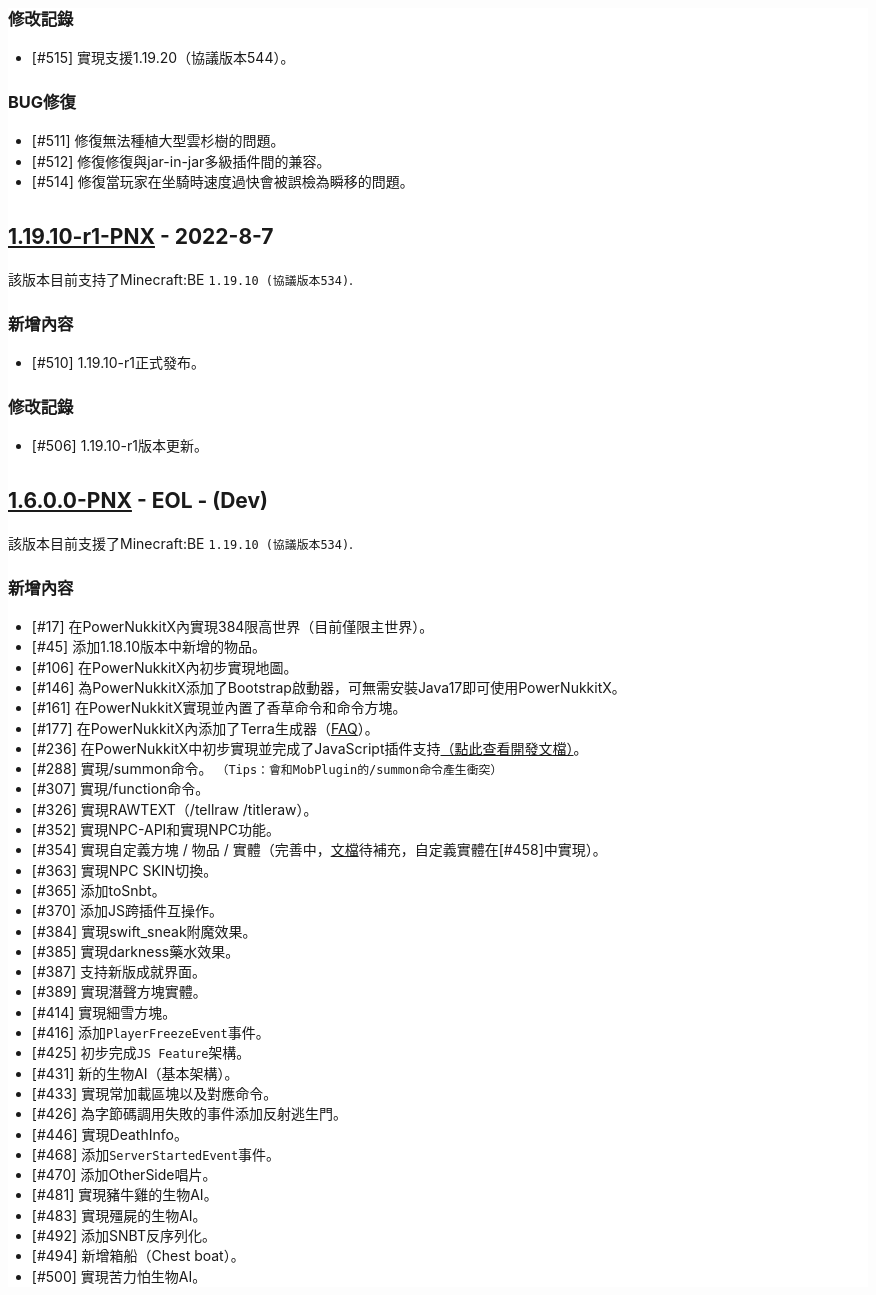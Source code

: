 ### 修改記錄

- [#515] 實現支援1.19.20（協議版本544）。

### BUG修復

- [#511] 修復無法種植大型雲杉樹的問題。
- [#512] 修復修復與jar-in-jar多級插件間的兼容。
- [#514] 修復當玩家在坐騎時速度過快會被誤檢為瞬移的問題。

## [1.19.10-r1-PNX](https://github.com/PowerNukkitX/PowerNukkitX/releases/tag/1.19.10-r1) - 2022-8-7
該版本目前支持了Minecraft:BE `1.19.10 (協議版本534)`.

### 新增內容

- [#510] 1.19.10-r1正式發布。

### 修改記錄

- [#506] 1.19.10-r1版本更新。

## [1.6.0.0-PNX](https://github.com/PowerNukkitX/PowerNukkitX/actions/runs/2808051758) - EOL - (Dev)
該版本目前支援了Minecraft:BE `1.19.10 (協議版本534)`.

### 新增內容

- [#17] 在PowerNukkitX內實現384限高世界（目前僅限主世界）。
- [#45] 添加1.18.10版本中新增的物品。
- [#106] 在PowerNukkitX內初步實現地圖。
- [#146] 為PowerNukkitX添加了Bootstrap啟動器，可無需安裝Java17即可使用PowerNukkitX。
- [#161] 在PowerNukkitX實現並內置了香草命令和命令方塊。
- [#177] 在PowerNukkitX內添加了Terra生成器（[FAQ](https://doc.powernukkitx.cn/zh-cn/faq/Terra%E9%97%AE%E9%A2%98.html)）。
- [#236] 在PowerNukkitX中初步實現並完成了JavaScript插件支持[（點此查看開發文檔）](https://doc.powernukkitx.cn/zh-cn/plugin-dev/js/%E6%A6%82%E8%BF%B0.html)。
- [#288] 實現/summon命令。 `（Tips：會和MobPlugin的/summon命令產生衝突）`
- [#307] 實現/function命令。
- [#326] 實現RAWTEXT（/tellraw /titleraw）。
- [#352] 實現NPC-API和實現NPC功能。
- [#354] 實現自定義方塊 / 物品 / 實體（完善中，[文檔](https://doc.powernukkitx.cn)待補充，自定義實體在[#458]中實現）。
- [#363] 實現NPC SKIN切換。
- [#365] 添加toSnbt。
- [#370] 添加JS跨插件互操作。
- [#384] 實現swift_sneak附魔效果。
- [#385] 實現darkness藥水效果。
- [#387] 支持新版成就界面。
- [#389] 實現潛聲方塊實體。
- [#414] 實現細雪方塊。
- [#416] 添加`PlayerFreezeEvent`事件。
- [#425] 初步完成`JS Feature`架構。
- [#431] 新的生物AI（基本架構）。
- [#433] 實現常加載區塊以及對應命令。
- [#426] 為字節碼調用失敗的事件添加反射逃生門。
- [#446] 實現DeathInfo。
- [#468] 添加`ServerStartedEvent`事件。
- [#470] 添加OtherSide唱片。
- [#481] 實現豬牛雞的生物AI。
- [#483] 實現殭屍的生物AI。
- [#492] 添加SNBT反序列化。
- [#494] 新增箱船（Chest boat）。
- [#500] 實現苦力怕生物AI。

[discord guild]: https://powernukkit.org/discord
[Unreleased 1.6.0.0-PN]: https://github.com/PowerNukkit/PowerNukkit/compare/v1.5.2.1-PN...bleeding
[1.5.2.1-PN]: https://github.com/PowerNukkit/PowerNukkit/compare/v1.5.2.0-PN...v1.5.2.1-PN
[1.5.2.0-PN]: https://github.com/PowerNukkit/PowerNukkit/compare/v1.5.1.0-PN...v1.5.2.0-PN
[1.5.1.0-PN]: https://github.com/PowerNukkit/PowerNukkit/compare/v1.5.0.0-PN...v1.5.1.0-PN
[1.5.0.0-PN]: https://github.com/PowerNukkit/PowerNukkit/compare/v1.4.0.0-PN...v1.5.0.0-PN
[1.4.0.0-PN]: https://github.com/PowerNukkit/PowerNukkit/compare/v1.3.1.5-PN...v1.4.0.0-PN
[1.3.1.5-PN]: https://github.com/PowerNukkit/PowerNukkit/compare/v1.3.1.4-PN...v1.3.1.5-PN
[1.3.1.4-PN]: https://github.com/PowerNukkit/PowerNukkit/compare/v1.3.1.3-PN...v1.3.1.4-PN
[1.3.1.3-PN]: https://github.com/PowerNukkit/PowerNukkit/compare/v1.3.1.2-PN...v1.3.1.3-PN
[1.3.1.2-PN]: https://github.com/PowerNukkit/PowerNukkit/compare/v1.3.1.1-PN...v1.3.1.2-PN
[1.3.1.1-PN]: https://github.com/PowerNukkit/PowerNukkit/compare/v1.3.1.0-PN...v1.3.1.1-PN
[1.3.1.0-PN]: https://github.com/PowerNukkit/PowerNukkit/compare/v1.3.0.1-PN...v1.3.1.0-PN
[1.3.0.1-PN]: https://github.com/PowerNukkit/PowerNukkit/compare/v1.3.0.0-PN...v1.3.0.1-PN
[1.3.0.0-PN]: https://github.com/PowerNukkit/PowerNukkit/compare/v1.2.1.0-PN...v1.3.0.1-PN
[1.3.0.0-PN]: https://github.com/PowerNukkit/PowerNukkit/compare/v1.2.1.0-PN...v1.3.0.0-PN
[1.2.1.0-PN]: https://github.com/PowerNukkit/PowerNukkit/compare/v1.2.0.2-PN...v1.2.1.0-PN
[1.2.0.2-PN]: https://github.com/PowerNukkit/PowerNukkit/compare/v1.2.0.1-PN...v1.2.0.2-PN
[1.2.0.1-PN]: https://github.com/PowerNukkit/PowerNukkit/compare/v1.2.0.0-PN...v1.2.0.1-PN
[1.2.0.0-PN]: https://github.com/PowerNukkit/PowerNukkit/compare/v1.1.1.0-PN...v1.2.0.0-PN
[1.1.1.0-PN]: https://github.com/PowerNukkit/PowerNukkit/compare/1ac6d50d36f07b6f1a02df299d9591d78c379db9...v1.1.1.0-PN#files_bucket
[a8247360]: https://github.com/PowerNukkit/PowerNukkit/commit/a8247360
[NukkitX]: https://github.com/CloudburstMC/Nukkit
[#PN-12]: https://github.com/PowerNukkit/PowerNukkit/issues/12
[#PN-44]: https://github.com/PowerNukkit/PowerNukkit/issues/44
[#PN-46]: https://github.com/PowerNukkit/PowerNukkit/issues/46
[#PN-49]: https://github.com/PowerNukkit/PowerNukkit/pull/49
[#PN-50]: https://github.com/PowerNukkit/PowerNukkit/pull/50
[#PN-51]: https://github.com/PowerNukkit/PowerNukkit/pull/51
[#PN-52]: https://github.com/PowerNukkit/PowerNukkit/pull/52
[#PN-53]: https://github.com/PowerNukkit/PowerNukkit/pull/53
[#PN-54]: https://github.com/PowerNukkit/PowerNukkit/pull/54
[#PN-55]: https://github.com/PowerNukkit/PowerNukkit/pull/55
[#PN-56]: https://github.com/PowerNukkit/PowerNukkit/pull/56
[#PN-57]: https://github.com/PowerNukkit/PowerNukkit/pull/57
[#PN-58]: https://github.com/PowerNukkit/PowerNukkit/pull/58
[#PN-79]: https://github.com/PowerNukkit/PowerNukkit/issues/79
[#PN-80]: https://github.com/PowerNukkit/PowerNukkit/pull/80
[#PN-87]: https://github.com/PowerNukkit/PowerNukkit/issues/87
[#PN-93]: https://github.com/PowerNukkit/PowerNukkit/issues/93
[#PN-95]: https://github.com/PowerNukkit/PowerNukkit/issues/95
[#PN-102]: https://github.com/PowerNukkit/PowerNukkit/pull/102
[#PN-103]: https://github.com/PowerNukkit/PowerNukkit/issues/103
[#PN-108]: https://github.com/PowerNukkit/PowerNukkit/pull/108
[#PN-113]: https://github.com/PowerNukkit/PowerNukkit/issues/113
[#PN-116]: https://github.com/PowerNukkit/PowerNukkit/issues/116
[#PN-123]: https://github.com/PowerNukkit/PowerNukkit/issues/123
[#PN-129]: https://github.com/PowerNukkit/PowerNukkit/pull/129
[#PN-140]: https://github.com/PowerNukkit/PowerNukkit/pull/140
[#PN-152]: https://github.com/PowerNukkit/PowerNukkit/pull/152
[#PN-157]: https://github.com/PowerNukkit/PowerNukkit/issues/157
[#PN-170]: https://github.com/PowerNukkit/PowerNukkit/pull/170
[#PN-193]: https://github.com/PowerNukkit/PowerNukkit/issues/193
[#PN-210]: https://github.com/PowerNukkit/PowerNukkit/issues/210
[#PN-212]: https://github.com/PowerNukkit/PowerNukkit/issues/212
[#PN-220]: https://github.com/PowerNukkit/PowerNukkit/issues/220
[#PN-219]: https://github.com/PowerNukkit/PowerNukkit/pull/219
[#PN-222]: https://github.com/PowerNukkit/PowerNukkit/issues/223
[#PN-224]: https://github.com/PowerNukkit/PowerNukkit/pull/224
[#PN-226]: https://github.com/PowerNukkit/PowerNukkit/issues/226
[#PN-227]: https://github.com/PowerNukkit/PowerNukkit/pull/227
[#PN-228]: https://github.com/PowerNukkit/PowerNukkit/issues/228
[#PN-232]: https://github.com/PowerNukkit/PowerNukkit/issues/232
[#PN-234]: https://github.com/PowerNukkit/PowerNukkit/issues/234
[#PN-235]: https://github.com/PowerNukkit/PowerNukkit/issues/235
[#PN-239]: https://github.com/PowerNukkit/PowerNukkit/issues/239
[#PN-240]: https://github.com/PowerNukkit/PowerNukkit/issues/240
[#PN-242]: https://github.com/PowerNukkit/PowerNukkit/pull/242
[#PN-243]: https://github.com/PowerNukkit/PowerNukkit/issues/243
[#PN-244]: https://github.com/PowerNukkit/PowerNukkit/pull/244
[#PN-246]: https://github.com/PowerNukkit/PowerNukkit/issues/246
[#PN-247]: https://github.com/PowerNukkit/PowerNukkit/pull/247
[#PN-248]: https://github.com/PowerNukkit/PowerNukkit/pull/248
[#PN-253]: https://github.com/PowerNukkit/PowerNukkit/pull/253
[#PN-254]: https://github.com/PowerNukkit/PowerNukkit/issues/254
[#PN-255]: https://github.com/PowerNukkit/PowerNukkit/pull/255
[#PN-256]: https://github.com/PowerNukkit/PowerNukkit/pull/256
[#PN-259]: https://github.com/PowerNukkit/PowerNukkit/pull/259
[#PN-260]: https://github.com/PowerNukkit/PowerNukkit/pull/260
[#PN-261]: https://github.com/PowerNukkit/PowerNukkit/pull/261
[#PN-262]: https://github.com/PowerNukkit/PowerNukkit/pull/262
[#PN-263]: https://github.com/PowerNukkit/PowerNukkit/pull/263
[#PN-266]: https://github.com/PowerNukkit/PowerNukkit/issues/266
[#PN-267]: https://github.com/PowerNukkit/PowerNukkit/issues/267
[#PN-268]: https://github.com/PowerNukkit/PowerNukkit/pull/268
[#PN-270]: https://github.com/PowerNukkit/PowerNukkit/issues/270
[#PN-272]: https://github.com/PowerNukkit/PowerNukkit/issues/272
[#PN-273]: https://github.com/PowerNukkit/PowerNukkit/pull/273
[#PN-274]: https://github.com/PowerNukkit/PowerNukkit/pull/274
[#PN-275]: https://github.com/PowerNukkit/PowerNukkit/pull/275
[#PN-276]: https://github.com/PowerNukkit/PowerNukkit/pull/276
[#PN-277]: https://github.com/PowerNukkit/PowerNukkit/pull/277
[#PN-279]: https://github.com/PowerNukkit/PowerNukkit/pull/279
[#PN-281]: https://github.com/PowerNukkit/PowerNukkit/pull/281
[#PN-285]: https://github.com/PowerNukkit/PowerNukkit/pull/285
[#PN-287]: https://github.com/PowerNukkit/PowerNukkit/issues/287
[#PN-293]: https://github.com/PowerNukkit/PowerNukkit/pull/293
[#PN-297]: https://github.com/PowerNukkit/PowerNukkit/pull/297
[#PN-298]: https://github.com/PowerNukkit/PowerNukkit/issues/298
[#PN-315]: https://github.com/PowerNukkit/PowerNukkit/pull/315
[#PN-319]: https://github.com/PowerNukkit/PowerNukkit/pull/319
[#PN-320]: https://github.com/PowerNukkit/PowerNukkit/pull/320
[#PN-323]: https://github.com/PowerNukkit/PowerNukkit/issues/323
[#PN-326]: https://github.com/PowerNukkit/PowerNukkit/pull/326
[#PN-328]: https://github.com/PowerNukkit/PowerNukkit/issues/326
[#PN-330]: https://github.com/PowerNukkit/PowerNukkit/issues/330
[#PN-335]: https://github.com/PowerNukkit/PowerNukkit/issues/335
[#PN-338]: https://github.com/PowerNukkit/PowerNukkit/issues/338
[#PN-339]: https://github.com/PowerNukkit/PowerNukkit/issues/339
[#PN-340]: https://github.com/PowerNukkit/PowerNukkit/issues/340
[#PN-344]: https://github.com/PowerNukkit/PowerNukkit/issues/344
[#PN-346]: https://github.com/PowerNukkit/PowerNukkit/issues/346
[#PN-347]: https://github.com/PowerNukkit/PowerNukkit/issues/347
[#PN-348]: https://github.com/PowerNukkit/PowerNukkit/issues/348
[#PN-352]: https://github.com/PowerNukkit/PowerNukkit/issues/352
[#PN-359]: https://github.com/PowerNukkit/PowerNukkit/issues/359
[#PN-365]: https://github.com/PowerNukkit/PowerNukkit/issues/365
[#PN-366]: https://github.com/PowerNukkit/PowerNukkit/issues/366
[#PN-368]: https://github.com/PowerNukkit/PowerNukkit/issues/368
[#PN-390]: https://github.com/PowerNukkit/PowerNukkit/issues/390
[#PN-397]: https://github.com/PowerNukkit/PowerNukkit/issues/397
[#PN-400]: https://github.com/PowerNukkit/PowerNukkit/issues/400
[#PN-403]: https://github.com/PowerNukkit/PowerNukkit/issues/403
[#PN-404]: https://github.com/PowerNukkit/PowerNukkit/issues/404
[#PN-407]: https://github.com/PowerNukkit/PowerNukkit/issues/407
[#PN-412]: https://github.com/PowerNukkit/PowerNukkit/issues/412
[#PN-414]: https://github.com/PowerNukkit/PowerNukkit/issues/414
[#PN-422]: https://github.com/PowerNukkit/PowerNukkit/issues/422
[#PN-427]: https://github.com/PowerNukkit/PowerNukkit/issues/427
[#PN-430]: https://github.com/PowerNukkit/PowerNukkit/issues/430
[#PN-433]: https://github.com/PowerNukkit/PowerNukkit/issues/433
[#PN-436]: https://github.com/PowerNukkit/PowerNukkit/issues/436
[#PN-437]: https://github.com/PowerNukkit/PowerNukkit/issues/437
[#PN-440]: https://github.com/PowerNukkit/PowerNukkit/issues/440
[#PN-443]: https://github.com/PowerNukkit/PowerNukkit/issues/443
[#PN-445]: https://github.com/PowerNukkit/PowerNukkit/issues/445
[#PN-449]: https://github.com/PowerNukkit/PowerNukkit/issues/449
[#PN-450]: https://github.com/PowerNukkit/PowerNukkit/issues/450
[#PN-462]: https://github.com/PowerNukkit/PowerNukkit/issues/462
[#PN-464]: https://github.com/PowerNukkit/PowerNukkit/issues/464
[#PN-467]: https://github.com/PowerNukkit/PowerNukkit/issues/467
[#PN-469]: https://github.com/PowerNukkit/PowerNukkit/issues/469
[#PN-475]: https://github.com/PowerNukkit/PowerNukkit/issues/475
[#PN-544]: https://github.com/PowerNukkit/PowerNukkit/issues/544
[#PN-576]: https://github.com/PowerNukkit/PowerNukkit/issues/576
[#PN-625]: https://github.com/PowerNukkit/PowerNukkit/issues/625